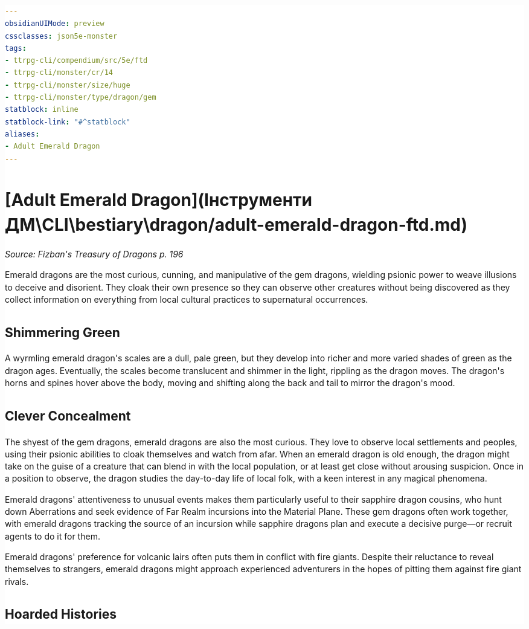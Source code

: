 ```yaml
---
obsidianUIMode: preview
cssclasses: json5e-monster
tags:
- ttrpg-cli/compendium/src/5e/ftd
- ttrpg-cli/monster/cr/14
- ttrpg-cli/monster/size/huge
- ttrpg-cli/monster/type/dragon/gem
statblock: inline
statblock-link: "#^statblock"
aliases:
- Adult Emerald Dragon
---
```

# [Adult Emerald Dragon](Інструменти ДМ\CLI\bestiary\dragon/adult-emerald-dragon-ftd.md)
*Source: Fizban's Treasury of Dragons p. 196*  

Emerald dragons are the most curious, cunning, and manipulative of the gem dragons, wielding psionic power to weave illusions to deceive and disorient. They cloak their own presence so they can observe other creatures without being discovered as they collect information on everything from local cultural practices to supernatural occurrences.

## Shimmering Green

A wyrmling emerald dragon's scales are a dull, pale green, but they develop into richer and more varied shades of green as the dragon ages. Eventually, the scales become translucent and shimmer in the light, rippling as the dragon moves. The dragon's horns and spines hover above the body, moving and shifting along the back and tail to mirror the dragon's mood.

## Clever Concealment

The shyest of the gem dragons, emerald dragons are also the most curious. They love to observe local settlements and peoples, using their psionic abilities to cloak themselves and watch from afar. When an emerald dragon is old enough, the dragon might take on the guise of a creature that can blend in with the local population, or at least get close without arousing suspicion. Once in a position to observe, the dragon studies the day-to-day life of local folk, with a keen interest in any magical phenomena.

Emerald dragons' attentiveness to unusual events makes them particularly useful to their sapphire dragon cousins, who hunt down Aberrations and seek evidence of Far Realm incursions into the Material Plane. These gem dragons often work together, with emerald dragons tracking the source of an incursion while sapphire dragons plan and execute a decisive purge—or recruit agents to do it for them.

Emerald dragons' preference for volcanic lairs often puts them in conflict with fire giants. Despite their reluctance to reveal themselves to strangers, emerald dragons might approach experienced adventurers in the hopes of pitting them against fire giant rivals.

## Hoarded Histories
